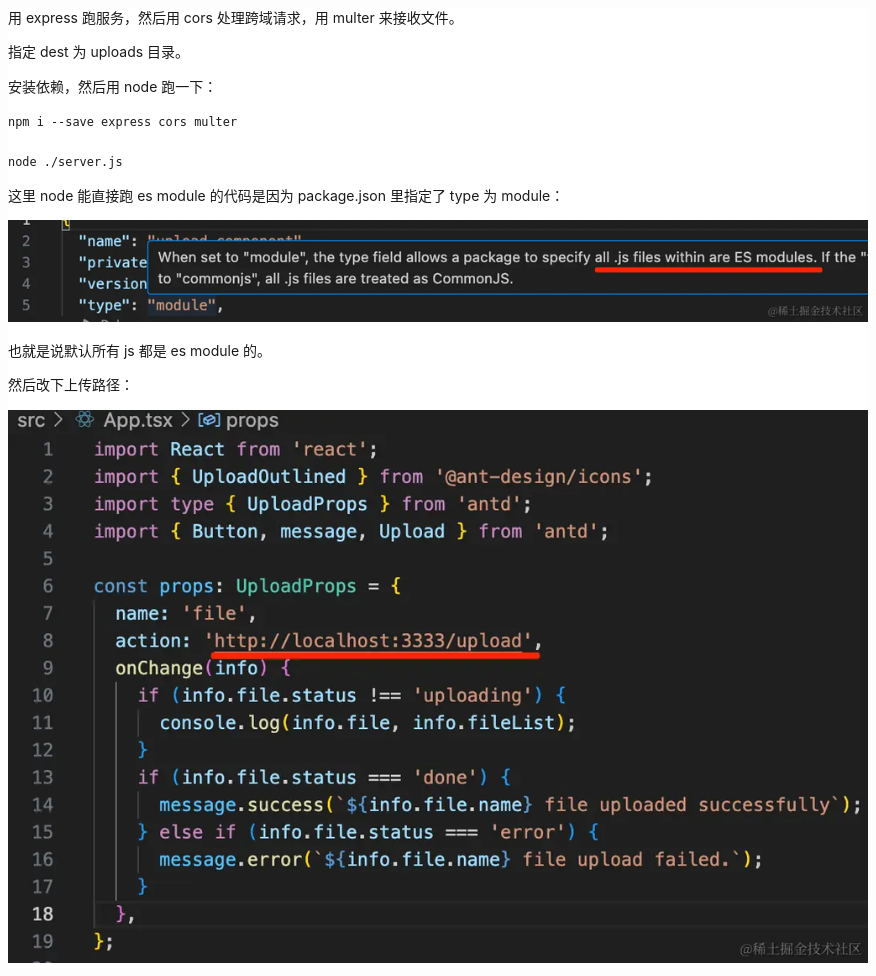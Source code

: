 用 express 跑服务，然后用 cors 处理跨域请求，用 multer 来接收文件。

指定 dest 为 uploads 目录。

安装依赖，然后用 node 跑一下：

```
npm i --save express cors multer

node ./server.js
```
这里 node 能直接跑 es module 的代码是因为 package.json 里指定了 type 为 module：

![](./images/149bf66a20dbf3691c1a2870227abfe3.webp )

也就是说默认所有 js 都是 es module 的。

然后改下上传路径：

![](./images/445ff94f9d86ccad0ac4b02c2ee13ded.webp )
